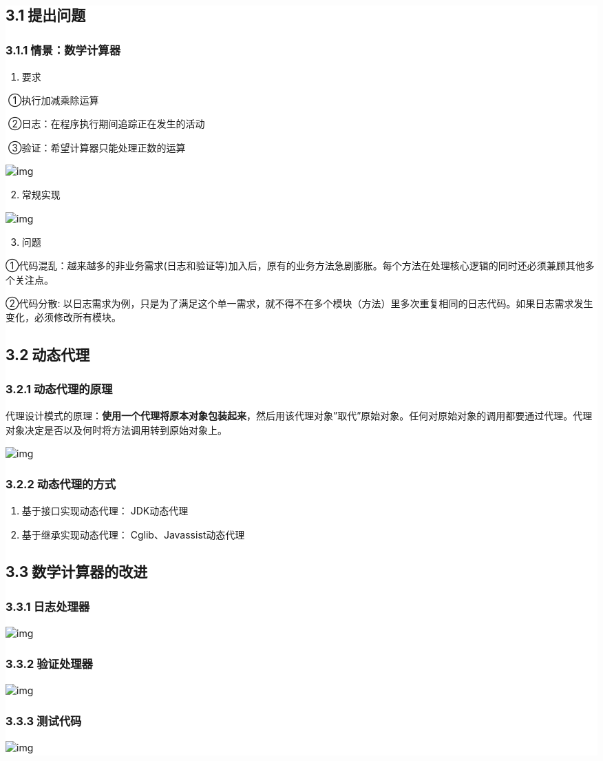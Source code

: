 ## 3.1 提出问题

### 3.1.1 情景：数学计算器 

1)    要求

​          ①执行加减乘除运算

​     ②日志：在程序执行期间追踪正在发生的活动

​     ③验证：希望计算器只能处理正数的运算

![img](file:///C:/Users/11373/AppData/Local/Temp/msohtmlclip1/01/clip_image016.jpg)

2)    常规实现

![img](file:///C:/Users/11373/AppData/Local/Temp/msohtmlclip1/01/clip_image018.gif)

3)    问题

①代码混乱：越来越多的非业务需求(日志和验证等)加入后，原有的业务方法急剧膨胀。每个方法在处理核心逻辑的同时还必须兼顾其他多个关注点。

②代码分散: 以日志需求为例，只是为了满足这个单一需求，就不得不在多个模块（方法）里多次重复相同的日志代码。如果日志需求发生变化，必须修改所有模块。

 

## 3.2 动态代理

### 3.2.1 动态代理的原理

代理设计模式的原理：**使用一个代理将原本对象包装起来**，然后用该代理对象”取代”原始对象。任何对原始对象的调用都要通过代理。代理对象决定是否以及何时将方法调用转到原始对象上。

![img](file:///C:/Users/11373/AppData/Local/Temp/msohtmlclip1/01/clip_image020.gif)

### 3.2.2 动态代理的方式

1)    基于接口实现动态代理： JDK动态代理

2)    基于继承实现动态代理： Cglib、Javassist动态代理 

## 3.3 数学计算器的改进

### 3.3.1 日志处理器

![img](file:///C:/Users/11373/AppData/Local/Temp/msohtmlclip1/01/clip_image022.jpg)

### 3.3.2 验证处理器

![img](file:///C:/Users/11373/AppData/Local/Temp/msohtmlclip1/01/clip_image024.jpg)

### 3.3.3 测试代码

![img](file:///C:/Users/11373/AppData/Local/Temp/msohtmlclip1/01/clip_image025.gif)

